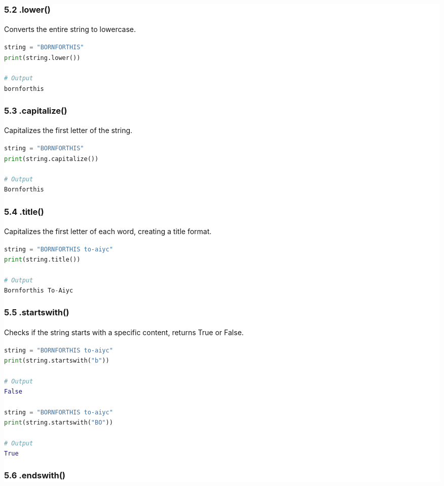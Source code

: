 ### 5.2 .lower()

Converts the entire string to lowercase.

```python
string = "BORNFORTHIS"
print(string.lower())

# Output
bornforthis
```

### 5.3 .capitalize()

Capitalizes the first letter of the string.

```python
string = "BORNFORTHIS"
print(string.capitalize())

# Output
Bornforthis
```

### 5.4 .title()

Capitalizes the first letter of each word, creating a title format.

```python
string = "BORNFORTHIS to-aiyc"
print(string.title())

# Output
Bornforthis To-Aiyc
```

### 5.5 .startswith()

Checks if the string starts with a specific content, returns True or False.

```python
string = "BORNFORTHIS to-aiyc"
print(string.startswith("b"))

# Output
False

string = "BORNFORTHIS to-aiyc"
print(string.startswith("BO"))

# Output
True
```

### 5.6 .endswith()
